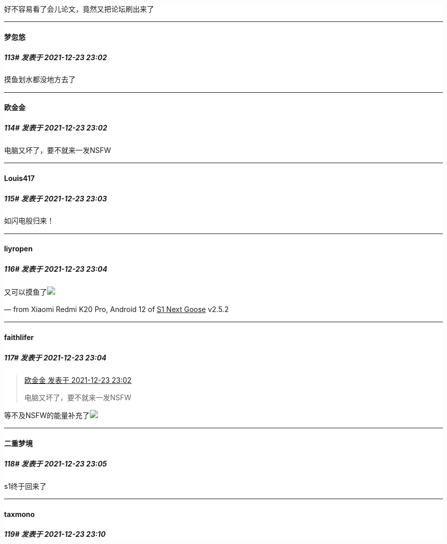 好不容易看了会儿论文，竟然又把论坛刷出来了

*****

####  梦忽悠  
##### 113#       发表于 2021-12-23 23:02

摸鱼划水都没地方去了

*****

####  欧金金  
##### 114#       发表于 2021-12-23 23:02

电脑又坏了，要不就来一发NSFW

*****

####  Louis417  
##### 115#       发表于 2021-12-23 23:03

如闪电般归来！



*****

####  liyropen  
##### 116#       发表于 2021-12-23 23:04

又可以摸鱼了<img src="https://static.saraba1st.com/image/smiley/face2017/075.png" referrerpolicy="no-referrer">

— from Xiaomi Redmi K20 Pro, Android 12 of [S1 Next Goose](https://pan.baidu.com/s/1mi43uRm) v2.5.2

*****

####  faithlifer  
##### 117#       发表于 2021-12-23 23:04

<blockquote><a href="httphttps://bbs.saraba1st.com/2b/forum.php?mod=redirect&amp;goto=findpost&amp;pid=54019556&amp;ptid=2043626" target="_blank">欧金金 发表于 2021-12-23 23:02</a>

电脑又坏了，要不就来一发NSFW</blockquote>
等不及NSFW的能量补充了<img src="https://static.saraba1st.com/image/smiley/face2017/078.png" referrerpolicy="no-referrer">

*****

####  二重梦境  
##### 118#       发表于 2021-12-23 23:05

s1终于回来了

*****

####  taxmono  
##### 119#       发表于 2021-12-23 23:10
